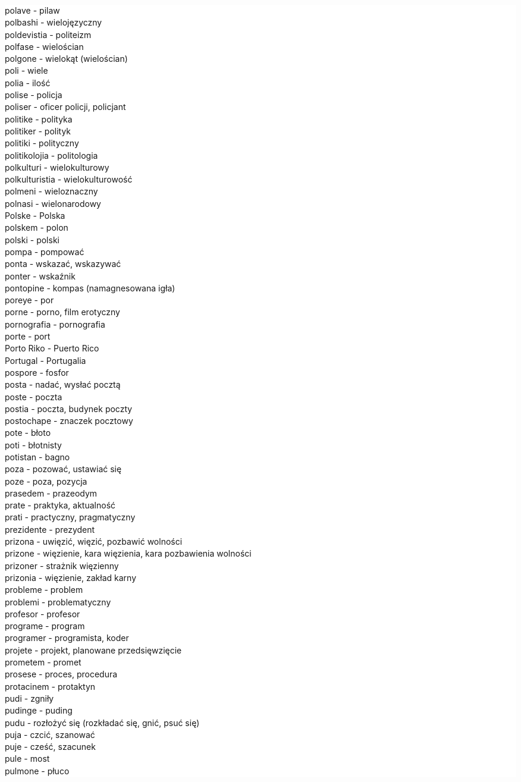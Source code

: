 polave - pilaw  
polbashi - wielojęzyczny  
poldevistia - politeizm  
polfase - wielościan  
polgone - wielokąt (wielościan)  
poli - wiele  
polia - ilość  
polise - policja  
poliser - oficer policji, policjant  
politike - polityka  
politiker - polityk  
politiki - polityczny  
politikolojia - politologia  
polkulturi - wielokulturowy  
polkulturistia - wielokulturowość  
polmeni - wieloznaczny  
polnasi - wielonarodowy  
Polske - Polska  
polskem - polon  
polski - polski  
pompa - pompować  
ponta - wskazać, wskazywać  
ponter - wskaźnik  
pontopine - kompas (namagnesowana igła)  
poreye - por  
porne - porno, film erotyczny  
pornografia - pornografia  
porte - port  
Porto Riko - Puerto Rico  
Portugal - Portugalia  
pospore - fosfor  
posta - nadać, wysłać pocztą  
poste - poczta  
postia - poczta, budynek poczty  
postochape - znaczek pocztowy  
pote - błoto  
poti - błotnisty  
potistan - bagno  
poza - pozować, ustawiać się  
poze - poza, pozycja  
prasedem - prazeodym  
prate - praktyka, aktualność  
prati - practyczny, pragmatyczny  
prezidente - prezydent  
prizona - uwięzić, więzić, pozbawić wolności  
prizone - więzienie, kara więzienia, kara pozbawienia wolności  
prizoner - strażnik więzienny  
prizonia - więzienie, zakład karny  
probleme - problem  
problemi - problematyczny  
profesor - profesor  
programe - program  
programer - programista, koder  
projete - projekt, planowane przedsięwzięcie  
prometem - promet  
prosese - proces, procedura  
protacinem - protaktyn  
pudi - zgniły  
pudinge - puding  
pudu - rozłożyć się (rozkładać się, gnić, psuć się)  
puja - czcić, szanować  
puje - cześć, szacunek  
pule - most  
pulmone - płuco  